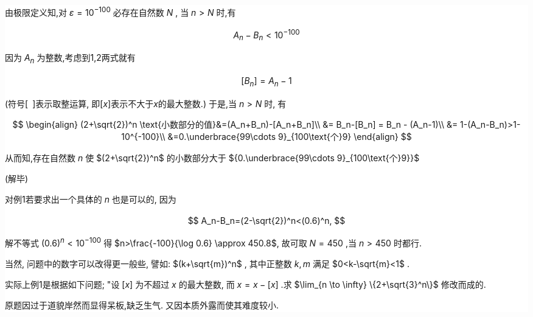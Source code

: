 
由极限定义知,对 $\varepsilon=10^{-100}$  必存在自然数 $N$ , 当 $n>N$ 时,有


$$
  A_n-B_n<10^{-100}
$$



因为 $A_n$ 为整数,考虑到1,2两式就有


$$
  [B_n]=A_n-1
$$


(符号$[\;\;]$表示取整运算, 即$[x]$表示不大于$x$的最大整数.)
于是,当 $n>N$ 时, 有



$$
\begin{align}
(2+\sqrt{2})^n \text{小数部分的值}&=(A_n+B_n)-[A_n+B_n]\\
  &= B_n-[B_n] = B_n - (A_n-1)\\
  &= 1-(A_n-B_n)>1-10^{-100}\\
  &=0.\underbrace{99\cdots 9}_{100\text{个}9}
\end{align}
$$



从而知,存在自然数 ${n}$ 
使 $(2+\sqrt{2})^n$ 的小数部分大于 ${0.\underbrace{99\cdots 9}_{100\text{个}9}}$

(解毕)


对例1若要求出一个具体的 $n$ 也是可以的,
因为

$$
A_n-B_n=(2-\sqrt{2})^n<(0.6)^n,
$$

解不等式 $(0.6)^n<10^{-100}$ 
得 $n>\frac{-100}{\log 0.6} \approx 450.8$,
故可取 $N=450$ ,当 $n>450$ 时都行.

当然, 问题中的数字可以改得更一般些, 譬如: $(k+\sqrt{m})^n$ , 
其中正整数 $k,m$ 满足 $0<k-\sqrt{m}<1$ .

实际上例1是根据如下问题;
"设 $[x]$ 为不超过 $x$ 的最大整数, 
而 ${x}=x-[x]$ .求 $\lim_{n \to \infty} \{2+\sqrt{3}^n\}$ 
修改而成的.

原题因过于道貌岸然而显得呆板,缺乏生气. 
又因本质外露而使其难度较小. 

